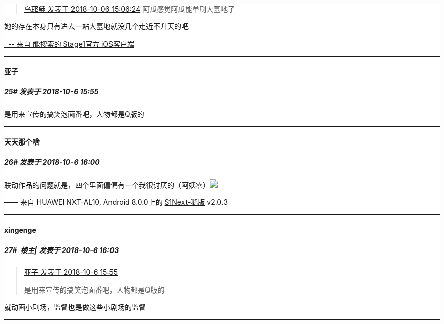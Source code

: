 

<blockquote><a href="httphttps://bbs.saraba1st.com/2b/forum.php?mod=redirect&amp;goto=findpost&amp;pid=41178959&amp;ptid=1773953" target="_blank">鸟耶稣 发表于 2018-10-06 15:06:24</a>
阿瓜感觉阿瓜能单刷大墓地了</blockquote>她的存在本身只有进去一站大墓地就没几个走近不升天的吧

[  -- 来自 能搜索的 Stage1官方 iOS客户端](https://itunes.apple.com/fi/app/saraba1st/id1221237470?mt=8)







-----

####  亚子  
##### 25#       发表于 2018-10-6 15:55




是用来宣传的搞笑泡面番吧，人物都是Q版的







-----

####  天天那个啥  
##### 26#       发表于 2018-10-6 16:00




联动作品的问题就是，四个里面偏偏有一个我很讨厌的（阿姨零）<img src="https://static.saraba1st.com/image/smiley/face2017/001.png" referrerpolicy="no-referrer">

—— 来自 HUAWEI NXT-AL10, Android 8.0.0上的 [S1Next-鹅版](https://github.com/ykrank/S1-Next/releases) v2.0.3







-----

####  xingenge  
##### 27#         楼主| 发表于 2018-10-6 16:03



<blockquote><a href="httphttps://bbs.saraba1st.com/2b/forum.php?mod=redirect&amp;goto=findpost&amp;pid=41179291&amp;ptid=1773953" target="_blank">亚子 发表于 2018-10-6 15:55</a>

是用来宣传的搞笑泡面番吧，人物都是Q版的</blockquote>
就动画小剧场，监督也是做这些小剧场的监督







-----
